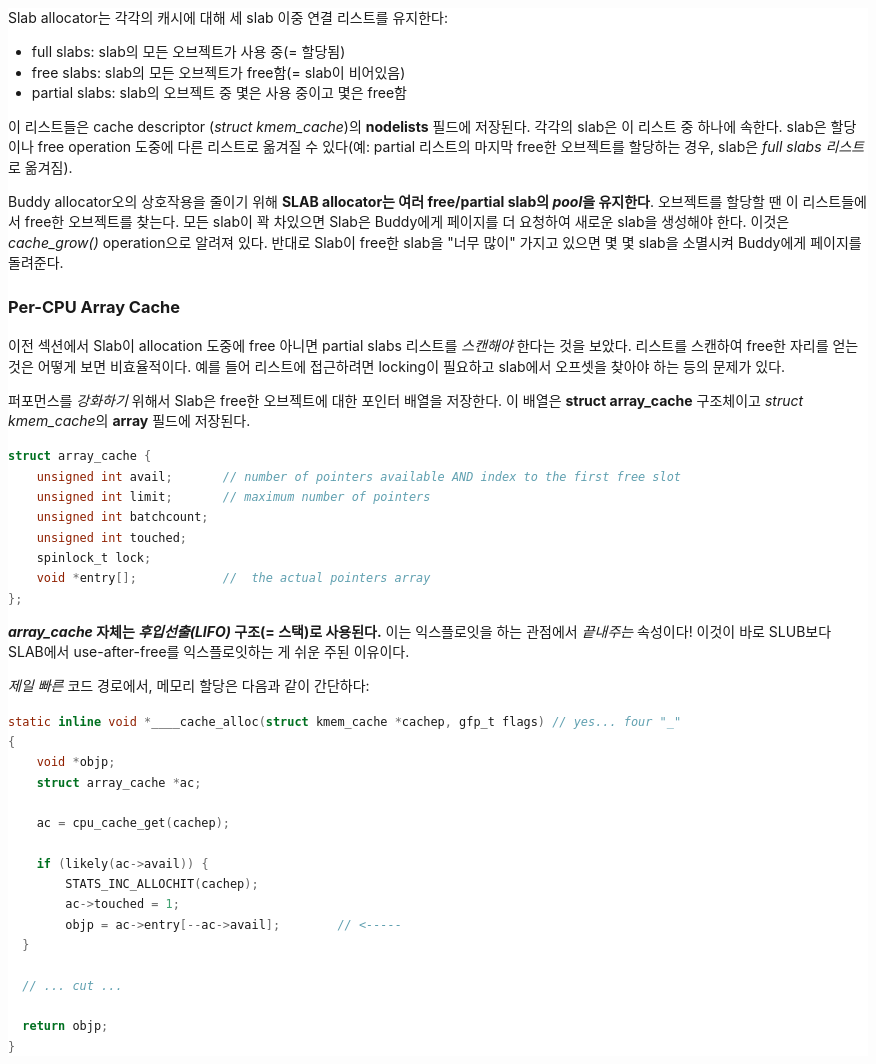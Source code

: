 Slab allocator는 각각의 캐시에 대해 세 slab 이중 연결 리스트를 유지한다:

* full slabs: slab의 모든 오브젝트가 사용 중(= 할당됨)
* free slabs: slab의 모든 오브젝트가 free함(= slab이 비어있음)
* partial slabs: slab의 오브젝트 중 몇은 사용 중이고 몇은 free함

이 리스트들은 cache descriptor (*struct kmem\_cache*)의 **nodelists** 필드에 저장된다. 각각의 slab은 이 리스트 중 하나에 속한다. slab은 할당이나 free operation 도중에 다른 리스트로 옮겨질 수 있다(예: partial 리스트의 마지막 free한 오브젝트를 할당하는 경우, slab은 *full slabs 리스트*로 옮겨짐). 

Buddy allocator오의 상호작용을 줄이기 위해 **SLAB allocator는 여러 free/partial slab의 *pool*을 유지한다**. 오브젝트를 할당할 땐 이 리스트들에서 free한 오브젝트를 찾는다. 모든 slab이 꽉 차있으면 Slab은 Buddy에게 페이지를 더 요청하여 새로운 slab을 생성해야 한다. 이것은 *cache\_grow()* operation으로 알려져 있다. 반대로 Slab이 free한 slab을 "너무 많이" 가지고 있으면 몇 몇 slab을 소멸시켜 Buddy에게 페이지를 돌려준다.

### Per-CPU Array Cache

이전 섹션에서 Slab이 allocation 도중에 free 아니면 partial slabs 리스트를 *스캔해야* 한다는 것을 보았다. 리스트를 스캔하여 free한 자리를 얻는 것은 어떻게 보면 비효율적이다. 예를 들어 리스트에 접근하려면 locking이 필요하고 slab에서 오프셋을 찾아야 하는 등의 문제가 있다.

퍼포먼스를 *강화하기* 위해서 Slab은 free한 오브젝트에 대한 포인터 배열을 저장한다. 이 배열은 **struct array\_cache** 구조체이고 *struct kmem\_cache*의 **array** 필드에 저장된다.

```c
struct array_cache {
    unsigned int avail;       // number of pointers available AND index to the first free slot
    unsigned int limit;       // maximum number of pointers
    unsigned int batchcount;
    unsigned int touched;
    spinlock_t lock;
    void *entry[];            //  the actual pointers array
};
```

***array\_cache* 자체는 *후입선출(LIFO)* 구조(= 스택)로 사용된다.** 이는 익스플로잇을 하는 관점에서 *끝내주는* 속성이다! 이것이 바로 SLUB보다 SLAB에서 use-after-free를 익스플로잇하는 게 쉬운 주된 이유이다.

*제일 빠른* 코드 경로에서, 메모리 할당은 다음과 같이 간단하다:

```c
static inline void *____cache_alloc(struct kmem_cache *cachep, gfp_t flags) // yes... four "_"
{
    void *objp;
    struct array_cache *ac;

    ac = cpu_cache_get(cachep);

    if (likely(ac->avail)) {
        STATS_INC_ALLOCHIT(cachep);
        ac->touched = 1;
        objp = ac->entry[--ac->avail];        // <-----
  }

  // ... cut ...

  return objp;
}
```
